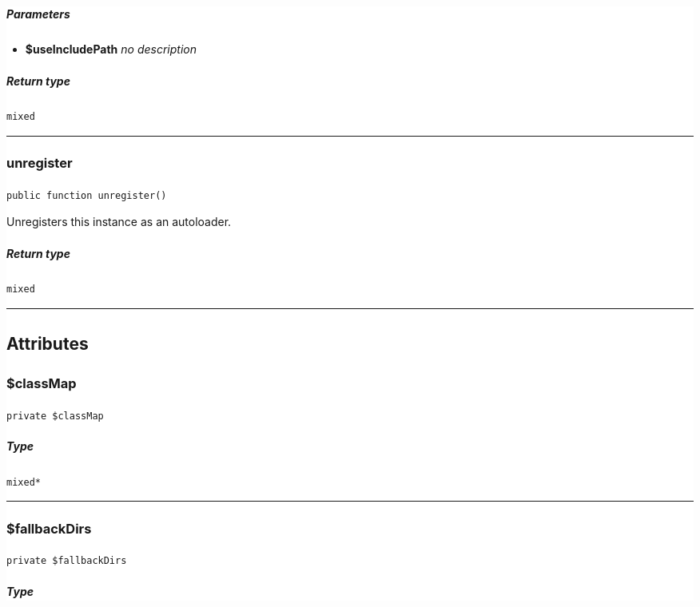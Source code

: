 
##### Parameters

* **$useIncludePath** 
  *no description*

##### Return type

```
mixed
```

---

### unregister

```
public function unregister()
```

Unregisters this instance as an autoloader.


##### Return type

```
mixed
```

---



## Attributes

### $classMap
```
private $classMap
```



##### Type


```
mixed*
```

---

### $fallbackDirs
```
private $fallbackDirs
```



##### Type
